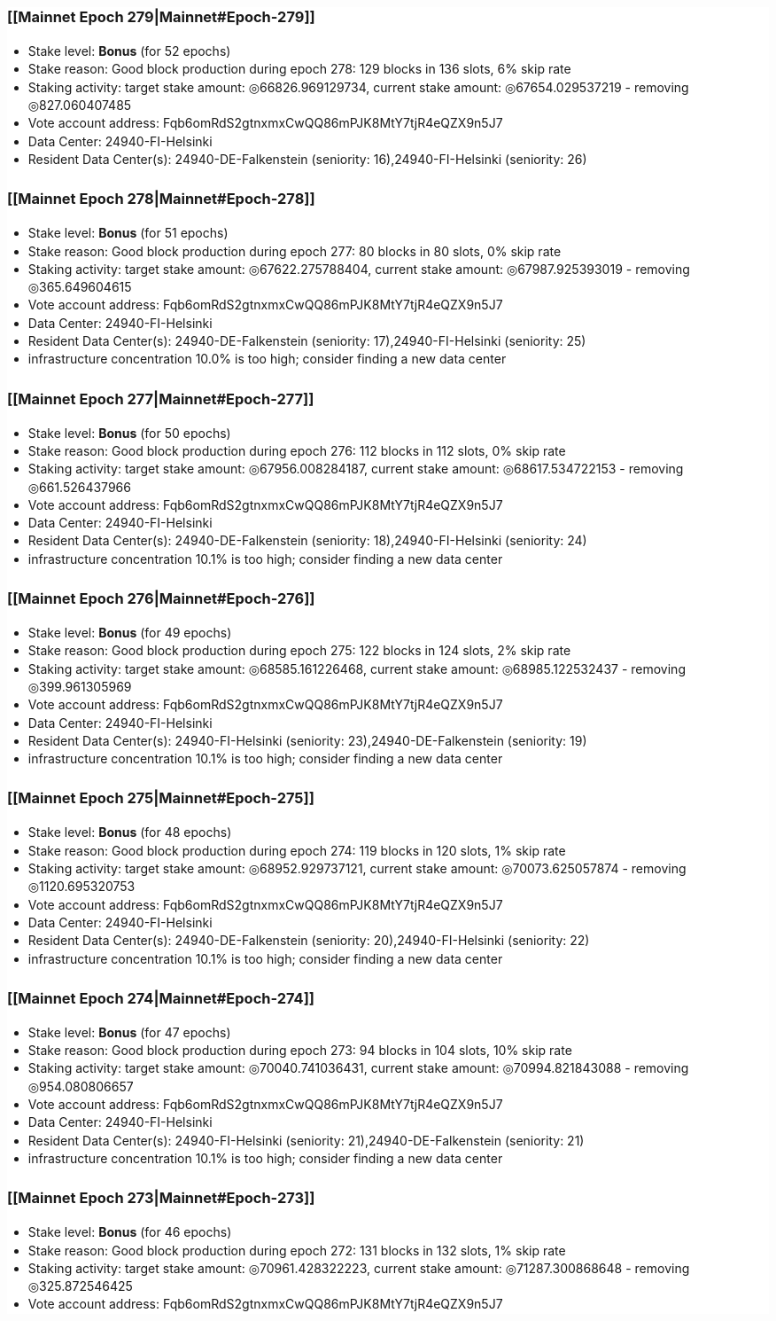 ### [[Mainnet Epoch 279|Mainnet#Epoch-279]]
* Stake level: **Bonus** (for 52 epochs)
* Stake reason: Good block production during epoch 278: 129 blocks in 136 slots, 6% skip rate
* Staking activity: target stake amount: ◎66826.969129734, current stake amount: ◎67654.029537219 - removing ◎827.060407485
* Vote account address: Fqb6omRdS2gtnxmxCwQQ86mPJK8MtY7tjR4eQZX9n5J7
* Data Center: 24940-FI-Helsinki
* Resident Data Center(s): 24940-DE-Falkenstein (seniority: 16),24940-FI-Helsinki (seniority: 26)
### [[Mainnet Epoch 278|Mainnet#Epoch-278]]
* Stake level: **Bonus** (for 51 epochs)
* Stake reason: Good block production during epoch 277: 80 blocks in 80 slots, 0% skip rate
* Staking activity: target stake amount: ◎67622.275788404, current stake amount: ◎67987.925393019 - removing ◎365.649604615
* Vote account address: Fqb6omRdS2gtnxmxCwQQ86mPJK8MtY7tjR4eQZX9n5J7
* Data Center: 24940-FI-Helsinki
* Resident Data Center(s): 24940-DE-Falkenstein (seniority: 17),24940-FI-Helsinki (seniority: 25)
* infrastructure concentration 10.0% is too high; consider finding a new data center
### [[Mainnet Epoch 277|Mainnet#Epoch-277]]
* Stake level: **Bonus** (for 50 epochs)
* Stake reason: Good block production during epoch 276: 112 blocks in 112 slots, 0% skip rate
* Staking activity: target stake amount: ◎67956.008284187, current stake amount: ◎68617.534722153 - removing ◎661.526437966
* Vote account address: Fqb6omRdS2gtnxmxCwQQ86mPJK8MtY7tjR4eQZX9n5J7
* Data Center: 24940-FI-Helsinki
* Resident Data Center(s): 24940-DE-Falkenstein (seniority: 18),24940-FI-Helsinki (seniority: 24)
* infrastructure concentration 10.1% is too high; consider finding a new data center
### [[Mainnet Epoch 276|Mainnet#Epoch-276]]
* Stake level: **Bonus** (for 49 epochs)
* Stake reason: Good block production during epoch 275: 122 blocks in 124 slots, 2% skip rate
* Staking activity: target stake amount: ◎68585.161226468, current stake amount: ◎68985.122532437 - removing ◎399.961305969
* Vote account address: Fqb6omRdS2gtnxmxCwQQ86mPJK8MtY7tjR4eQZX9n5J7
* Data Center: 24940-FI-Helsinki
* Resident Data Center(s): 24940-FI-Helsinki (seniority: 23),24940-DE-Falkenstein (seniority: 19)
* infrastructure concentration 10.1% is too high; consider finding a new data center
### [[Mainnet Epoch 275|Mainnet#Epoch-275]]
* Stake level: **Bonus** (for 48 epochs)
* Stake reason: Good block production during epoch 274: 119 blocks in 120 slots, 1% skip rate
* Staking activity: target stake amount: ◎68952.929737121, current stake amount: ◎70073.625057874 - removing ◎1120.695320753
* Vote account address: Fqb6omRdS2gtnxmxCwQQ86mPJK8MtY7tjR4eQZX9n5J7
* Data Center: 24940-FI-Helsinki
* Resident Data Center(s): 24940-DE-Falkenstein (seniority: 20),24940-FI-Helsinki (seniority: 22)
* infrastructure concentration 10.1% is too high; consider finding a new data center
### [[Mainnet Epoch 274|Mainnet#Epoch-274]]
* Stake level: **Bonus** (for 47 epochs)
* Stake reason: Good block production during epoch 273: 94 blocks in 104 slots, 10% skip rate
* Staking activity: target stake amount: ◎70040.741036431, current stake amount: ◎70994.821843088 - removing ◎954.080806657
* Vote account address: Fqb6omRdS2gtnxmxCwQQ86mPJK8MtY7tjR4eQZX9n5J7
* Data Center: 24940-FI-Helsinki
* Resident Data Center(s): 24940-FI-Helsinki (seniority: 21),24940-DE-Falkenstein (seniority: 21)
* infrastructure concentration 10.1% is too high; consider finding a new data center
### [[Mainnet Epoch 273|Mainnet#Epoch-273]]
* Stake level: **Bonus** (for 46 epochs)
* Stake reason: Good block production during epoch 272: 131 blocks in 132 slots, 1% skip rate
* Staking activity: target stake amount: ◎70961.428322223, current stake amount: ◎71287.300868648 - removing ◎325.872546425
* Vote account address: Fqb6omRdS2gtnxmxCwQQ86mPJK8MtY7tjR4eQZX9n5J7